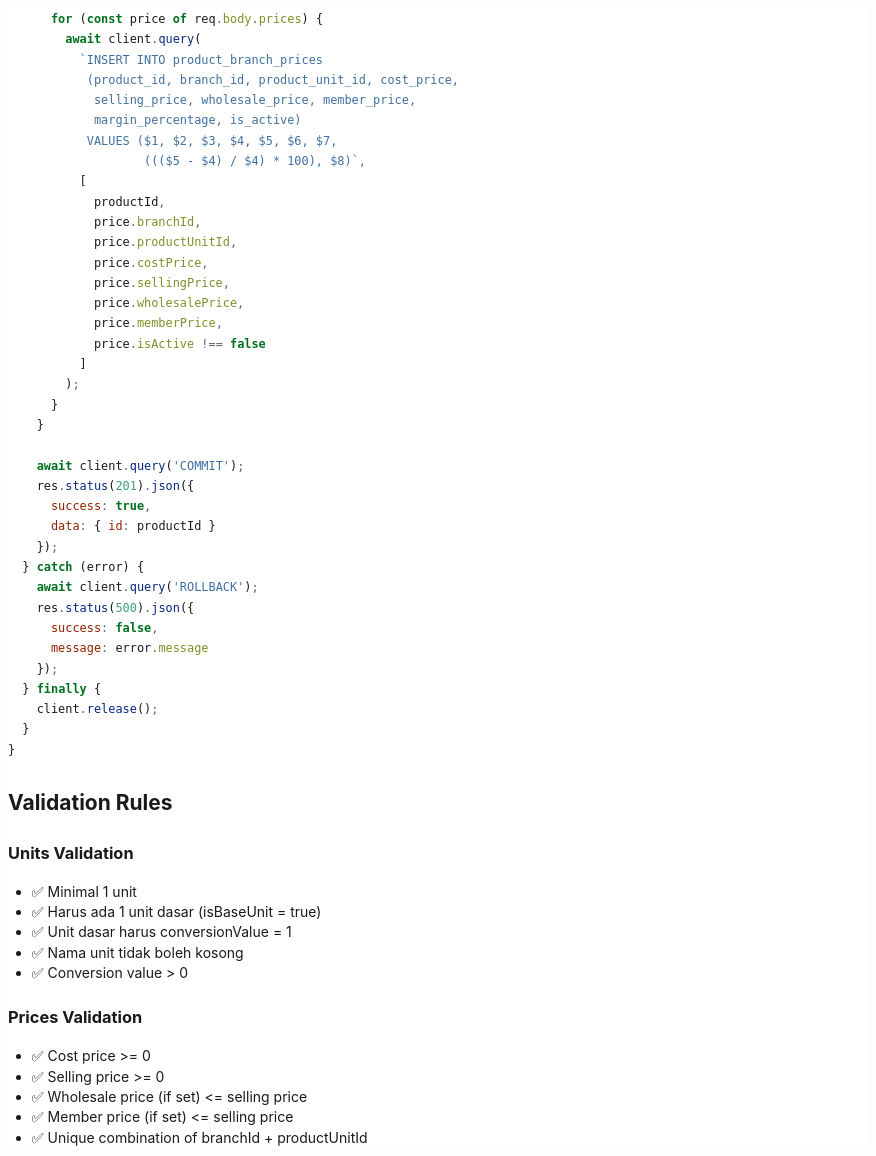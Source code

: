```javascript
      for (const price of req.body.prices) {
        await client.query(
          `INSERT INTO product_branch_prices 
           (product_id, branch_id, product_unit_id, cost_price, 
            selling_price, wholesale_price, member_price, 
            margin_percentage, is_active)
           VALUES ($1, $2, $3, $4, $5, $6, $7, 
                   ((($5 - $4) / $4) * 100), $8)`,
          [
            productId,
            price.branchId,
            price.productUnitId,
            price.costPrice,
            price.sellingPrice,
            price.wholesalePrice,
            price.memberPrice,
            price.isActive !== false
          ]
        );
      }
    }
    
    await client.query('COMMIT');
    res.status(201).json({
      success: true,
      data: { id: productId }
    });
  } catch (error) {
    await client.query('ROLLBACK');
    res.status(500).json({
      success: false,
      message: error.message
    });
  } finally {
    client.release();
  }
}
```

## Validation Rules

### Units Validation
- ✅ Minimal 1 unit
- ✅ Harus ada 1 unit dasar (isBaseUnit = true)
- ✅ Unit dasar harus conversionValue = 1
- ✅ Nama unit tidak boleh kosong
- ✅ Conversion value > 0

### Prices Validation
- ✅ Cost price >= 0
- ✅ Selling price >= 0
- ✅ Wholesale price (if set) <= selling price
- ✅ Member price (if set) <= selling price
- ✅ Unique combination of branchId + productUnitId
